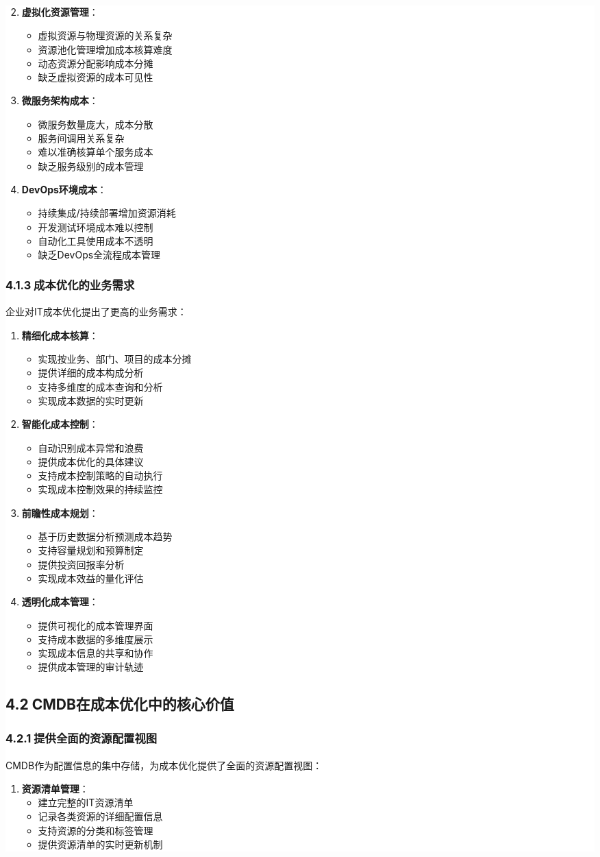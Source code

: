 2. **虚拟化资源管理**：
   - 虚拟资源与物理资源的关系复杂
   - 资源池化管理增加成本核算难度
   - 动态资源分配影响成本分摊
   - 缺乏虚拟资源的成本可见性

3. **微服务架构成本**：
   - 微服务数量庞大，成本分散
   - 服务间调用关系复杂
   - 难以准确核算单个服务成本
   - 缺乏服务级别的成本管理

4. **DevOps环境成本**：
   - 持续集成/持续部署增加资源消耗
   - 开发测试环境成本难以控制
   - 自动化工具使用成本不透明
   - 缺乏DevOps全流程成本管理

### 4.1.3 成本优化的业务需求

企业对IT成本优化提出了更高的业务需求：

1. **精细化成本核算**：
   - 实现按业务、部门、项目的成本分摊
   - 提供详细的成本构成分析
   - 支持多维度的成本查询和分析
   - 实现成本数据的实时更新

2. **智能化成本控制**：
   - 自动识别成本异常和浪费
   - 提供成本优化的具体建议
   - 支持成本控制策略的自动执行
   - 实现成本控制效果的持续监控

3. **前瞻性成本规划**：
   - 基于历史数据分析预测成本趋势
   - 支持容量规划和预算制定
   - 提供投资回报率分析
   - 实现成本效益的量化评估

4. **透明化成本管理**：
   - 提供可视化的成本管理界面
   - 支持成本数据的多维度展示
   - 实现成本信息的共享和协作
   - 提供成本管理的审计轨迹

## 4.2 CMDB在成本优化中的核心价值

### 4.2.1 提供全面的资源配置视图

CMDB作为配置信息的集中存储，为成本优化提供了全面的资源配置视图：

1. **资源清单管理**：
   - 建立完整的IT资源清单
   - 记录各类资源的详细配置信息
   - 支持资源的分类和标签管理
   - 提供资源清单的实时更新机制
